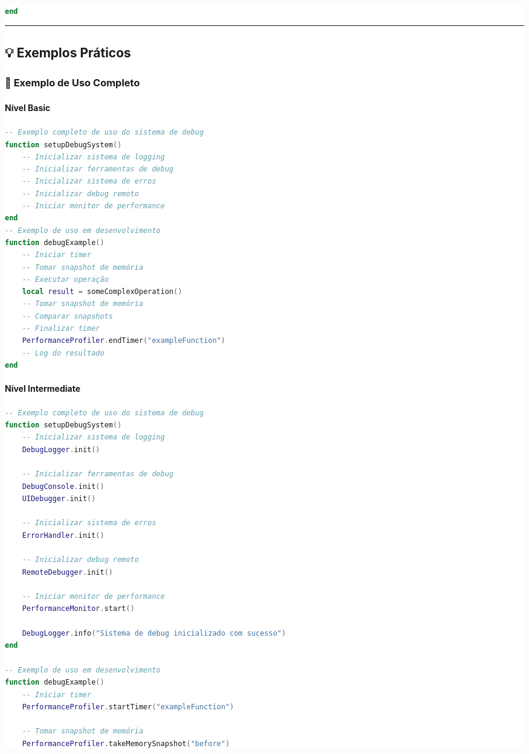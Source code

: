 ```lua
end
```

---

## 💡 Exemplos Práticos

### 🎯 **Exemplo de Uso Completo**

#### Nível Basic
```lua
-- Exemplo completo de uso do sistema de debug
function setupDebugSystem()
    -- Inicializar sistema de logging
    -- Inicializar ferramentas de debug
    -- Inicializar sistema de erros
    -- Inicializar debug remoto
    -- Iniciar monitor de performance
end
-- Exemplo de uso em desenvolvimento
function debugExample()
    -- Iniciar timer
    -- Tomar snapshot de memória
    -- Executar operação
    local result = someComplexOperation()
    -- Tomar snapshot de memória
    -- Comparar snapshots
    -- Finalizar timer
    PerformanceProfiler.endTimer("exampleFunction")
    -- Log do resultado
end
```

#### Nível Intermediate
```lua
-- Exemplo completo de uso do sistema de debug
function setupDebugSystem()
    -- Inicializar sistema de logging
    DebugLogger.init()
    
    -- Inicializar ferramentas de debug
    DebugConsole.init()
    UIDebugger.init()
    
    -- Inicializar sistema de erros
    ErrorHandler.init()
    
    -- Inicializar debug remoto
    RemoteDebugger.init()
    
    -- Iniciar monitor de performance
    PerformanceMonitor.start()
    
    DebugLogger.info("Sistema de debug inicializado com sucesso")
end

-- Exemplo de uso em desenvolvimento
function debugExample()
    -- Iniciar timer
    PerformanceProfiler.startTimer("exampleFunction")
    
    -- Tomar snapshot de memória
    PerformanceProfiler.takeMemorySnapshot("before")
```